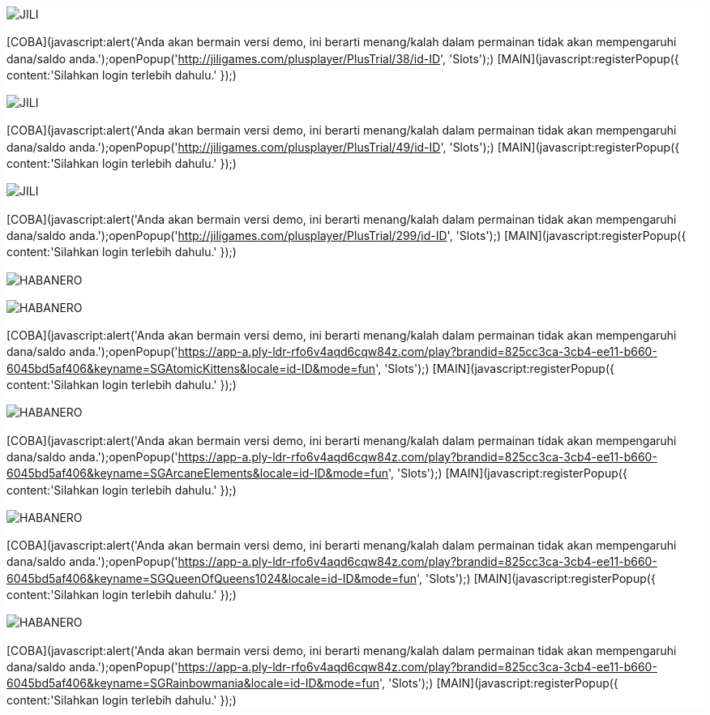 ![JILI](//dsuown9evwz4y.cloudfront.net/Images/providers/JILI/JILI_38.jpg?v=20241125)

[COBA](javascript:alert('Anda akan bermain versi demo, ini berarti menang/kalah dalam permainan tidak akan mempengaruhi dana/saldo anda.');openPopup('http://jiligames.com/plusplayer/PlusTrial/38/id-ID', 'Slots');)
[MAIN](javascript:registerPopup({ content:'Silahkan login terlebih dahulu.' });)

![JILI](//dsuown9evwz4y.cloudfront.net/Images/providers/JILI/JILI_49.jpg?v=20241125)

[COBA](javascript:alert('Anda akan bermain versi demo, ini berarti menang/kalah dalam permainan tidak akan mempengaruhi dana/saldo anda.');openPopup('http://jiligames.com/plusplayer/PlusTrial/49/id-ID', 'Slots');)
[MAIN](javascript:registerPopup({ content:'Silahkan login terlebih dahulu.' });)

![JILI](//dsuown9evwz4y.cloudfront.net/Images/providers/JILI/JILI_299.jpg?v=20241125)

[COBA](javascript:alert('Anda akan bermain versi demo, ini berarti menang/kalah dalam permainan tidak akan mempengaruhi dana/saldo anda.');openPopup('http://jiligames.com/plusplayer/PlusTrial/299/id-ID', 'Slots');)
[MAIN](javascript:registerPopup({ content:'Silahkan login terlebih dahulu.' });)

![HABANERO](//dsuown9evwz4y.cloudfront.net/Images/~normad-alpha/blue-magenta/desktop/home/slots/animations/HABANERO.png?v=20241125)

![HABANERO](//dsuown9evwz4y.cloudfront.net/Images/providers/HABANERO/SGAtomicKittens.jpg?v=20241125)

[COBA](javascript:alert('Anda akan bermain versi demo, ini berarti menang/kalah dalam permainan tidak akan mempengaruhi dana/saldo anda.');openPopup('https://app-a.ply-ldr-rfo6v4aqd6cqw84z.com/play?brandid=825cc3ca-3cb4-ee11-b660-6045bd5af406&keyname=SGAtomicKittens&locale=id-ID&mode=fun', 'Slots');)
[MAIN](javascript:registerPopup({ content:'Silahkan login terlebih dahulu.' });)

![HABANERO](//dsuown9evwz4y.cloudfront.net/Images/providers/HABANERO/SGArcaneElements.jpg?v=20241125)

[COBA](javascript:alert('Anda akan bermain versi demo, ini berarti menang/kalah dalam permainan tidak akan mempengaruhi dana/saldo anda.');openPopup('https://app-a.ply-ldr-rfo6v4aqd6cqw84z.com/play?brandid=825cc3ca-3cb4-ee11-b660-6045bd5af406&keyname=SGArcaneElements&locale=id-ID&mode=fun', 'Slots');)
[MAIN](javascript:registerPopup({ content:'Silahkan login terlebih dahulu.' });)

![HABANERO](//dsuown9evwz4y.cloudfront.net/Images/providers/HABANERO/SGQueenOfQueens1024.jpg?v=20241125)

[COBA](javascript:alert('Anda akan bermain versi demo, ini berarti menang/kalah dalam permainan tidak akan mempengaruhi dana/saldo anda.');openPopup('https://app-a.ply-ldr-rfo6v4aqd6cqw84z.com/play?brandid=825cc3ca-3cb4-ee11-b660-6045bd5af406&keyname=SGQueenOfQueens1024&locale=id-ID&mode=fun', 'Slots');)
[MAIN](javascript:registerPopup({ content:'Silahkan login terlebih dahulu.' });)

![HABANERO](//dsuown9evwz4y.cloudfront.net/Images/providers/HABANERO/SGRainbowmania.jpg?v=20241125)

[COBA](javascript:alert('Anda akan bermain versi demo, ini berarti menang/kalah dalam permainan tidak akan mempengaruhi dana/saldo anda.');openPopup('https://app-a.ply-ldr-rfo6v4aqd6cqw84z.com/play?brandid=825cc3ca-3cb4-ee11-b660-6045bd5af406&keyname=SGRainbowmania&locale=id-ID&mode=fun', 'Slots');)
[MAIN](javascript:registerPopup({ content:'Silahkan login terlebih dahulu.' });)
